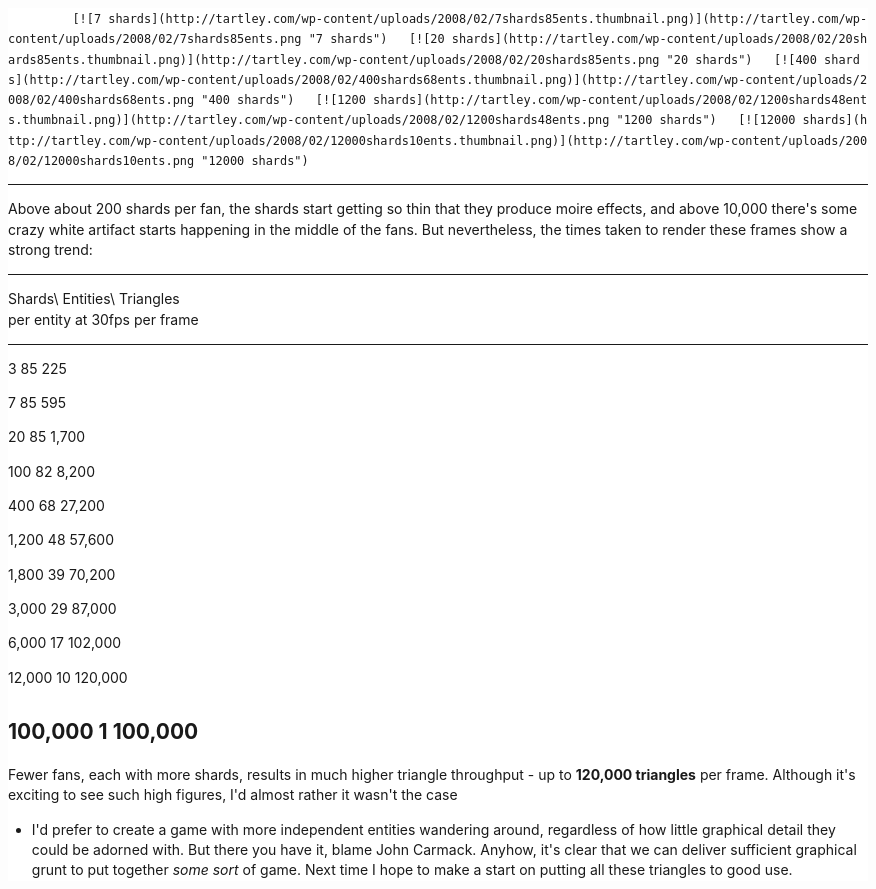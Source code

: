              [![7 shards](http://tartley.com/wp-content/uploads/2008/02/7shards85ents.thumbnail.png)](http://tartley.com/wp-content/uploads/2008/02/7shards85ents.png "7 shards")   [![20 shards](http://tartley.com/wp-content/uploads/2008/02/20shards85ents.thumbnail.png)](http://tartley.com/wp-content/uploads/2008/02/20shards85ents.png "20 shards")   [![400 shards](http://tartley.com/wp-content/uploads/2008/02/400shards68ents.thumbnail.png)](http://tartley.com/wp-content/uploads/2008/02/400shards68ents.png "400 shards")   [![1200 shards](http://tartley.com/wp-content/uploads/2008/02/1200shards48ents.thumbnail.png)](http://tartley.com/wp-content/uploads/2008/02/1200shards48ents.png "1200 shards")   [![12000 shards](http://tartley.com/wp-content/uploads/2008/02/12000shards10ents.thumbnail.png)](http://tartley.com/wp-content/uploads/2008/02/12000shards10ents.png "12000 shards")
  ---------- ---------------------------------------------------------------------------------------------------------------------------------------------------------------------- -------------------------------------------------------------------------------------------------------------------------------------------------------------------------- ------------------------------------------------------------------------------------------------------------------------------------------------------------------------------ ---------------------------------------------------------------------------------------------------------------------------------------------------------------------------------- --------------------------------------------------------------------------------------------------------------------------------------------------------------------------------------

Above about 200 shards per fan, the shards start getting so thin that
they produce moire effects, and above 10,000 there's some crazy white
artifact starts happening in the middle of the fans. But nevertheless,
the times taken to render these frames show a strong trend:

  -------------------------------------
  Shards\      Entities\   Triangles\
  per entity   at 30fps    per frame
  ------------ ----------- ------------
  3            85          225

  7            85          595

  20           85          1,700

  100          82          8,200

  400          68          27,200

  1,200        48          57,600

  1,800        39          70,200

  3,000        29          87,000

  6,000        17          102,000

  12,000       10          120,000

  100,000      1           100,000
  -------------------------------------

Fewer fans, each with more shards, results in much higher triangle
throughput - up to **120,000 triangles** per frame. Although it's
exciting to see such high figures, I'd almost rather it wasn't the case
- I'd prefer to create a game with more independent entities wandering
around, regardless of how little graphical detail they could be adorned
with. But there you have it, blame John Carmack. Anyhow, it's clear that
we can deliver sufficient graphical grunt to put together *some sort* of
game. Next time I hope to make a start on putting all these triangles to
good use.
